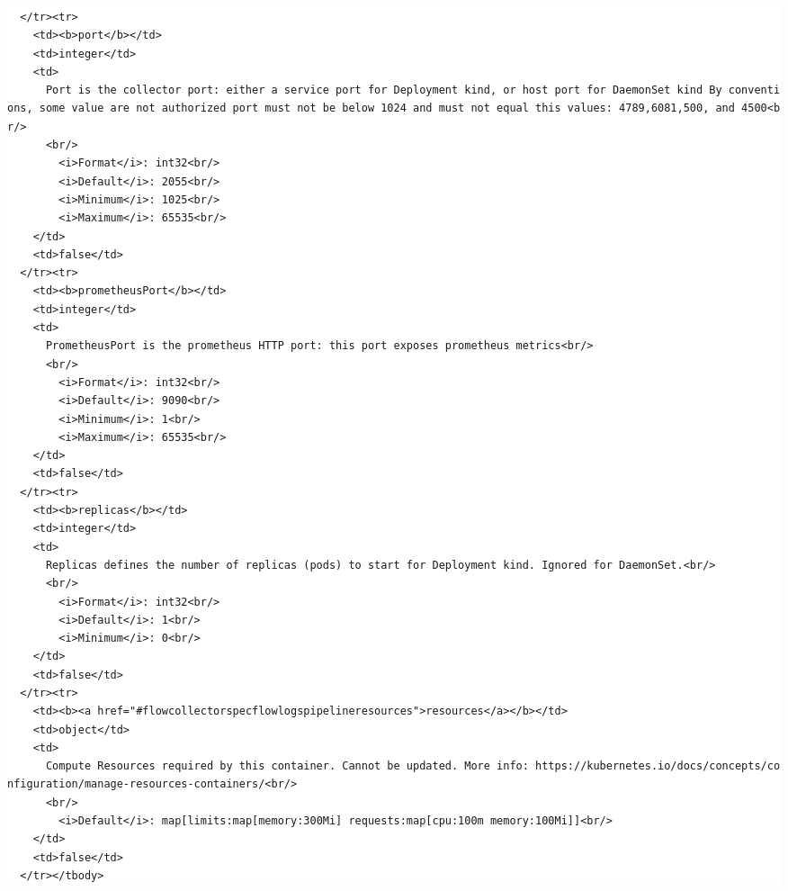       </tr><tr>
        <td><b>port</b></td>
        <td>integer</td>
        <td>
          Port is the collector port: either a service port for Deployment kind, or host port for DaemonSet kind By conventions, some value are not authorized port must not be below 1024 and must not equal this values: 4789,6081,500, and 4500<br/>
          <br/>
            <i>Format</i>: int32<br/>
            <i>Default</i>: 2055<br/>
            <i>Minimum</i>: 1025<br/>
            <i>Maximum</i>: 65535<br/>
        </td>
        <td>false</td>
      </tr><tr>
        <td><b>prometheusPort</b></td>
        <td>integer</td>
        <td>
          PrometheusPort is the prometheus HTTP port: this port exposes prometheus metrics<br/>
          <br/>
            <i>Format</i>: int32<br/>
            <i>Default</i>: 9090<br/>
            <i>Minimum</i>: 1<br/>
            <i>Maximum</i>: 65535<br/>
        </td>
        <td>false</td>
      </tr><tr>
        <td><b>replicas</b></td>
        <td>integer</td>
        <td>
          Replicas defines the number of replicas (pods) to start for Deployment kind. Ignored for DaemonSet.<br/>
          <br/>
            <i>Format</i>: int32<br/>
            <i>Default</i>: 1<br/>
            <i>Minimum</i>: 0<br/>
        </td>
        <td>false</td>
      </tr><tr>
        <td><b><a href="#flowcollectorspecflowlogspipelineresources">resources</a></b></td>
        <td>object</td>
        <td>
          Compute Resources required by this container. Cannot be updated. More info: https://kubernetes.io/docs/concepts/configuration/manage-resources-containers/<br/>
          <br/>
            <i>Default</i>: map[limits:map[memory:300Mi] requests:map[cpu:100m memory:100Mi]]<br/>
        </td>
        <td>false</td>
      </tr></tbody>
</table>
